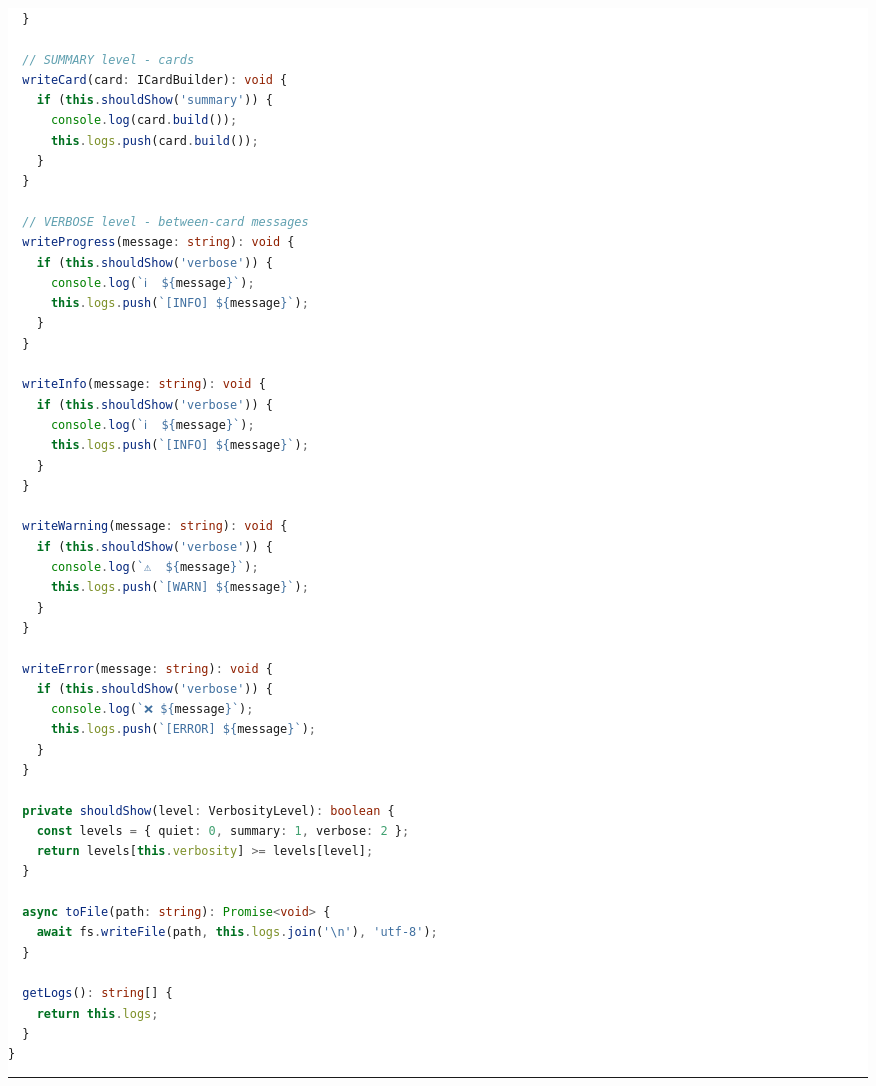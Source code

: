 ```typescript
  }
  
  // SUMMARY level - cards
  writeCard(card: ICardBuilder): void {
    if (this.shouldShow('summary')) {
      console.log(card.build());
      this.logs.push(card.build());
    }
  }
  
  // VERBOSE level - between-card messages
  writeProgress(message: string): void {
    if (this.shouldShow('verbose')) {
      console.log(`ℹ️  ${message}`);
      this.logs.push(`[INFO] ${message}`);
    }
  }
  
  writeInfo(message: string): void {
    if (this.shouldShow('verbose')) {
      console.log(`ℹ️  ${message}`);
      this.logs.push(`[INFO] ${message}`);
    }
  }
  
  writeWarning(message: string): void {
    if (this.shouldShow('verbose')) {
      console.log(`⚠️  ${message}`);
      this.logs.push(`[WARN] ${message}`);
    }
  }
  
  writeError(message: string): void {
    if (this.shouldShow('verbose')) {
      console.log(`❌ ${message}`);
      this.logs.push(`[ERROR] ${message}`);
    }
  }
  
  private shouldShow(level: VerbosityLevel): boolean {
    const levels = { quiet: 0, summary: 1, verbose: 2 };
    return levels[this.verbosity] >= levels[level];
  }
  
  async toFile(path: string): Promise<void> {
    await fs.writeFile(path, this.logs.join('\n'), 'utf-8');
  }
  
  getLogs(): string[] {
    return this.logs;
  }
}
```

---